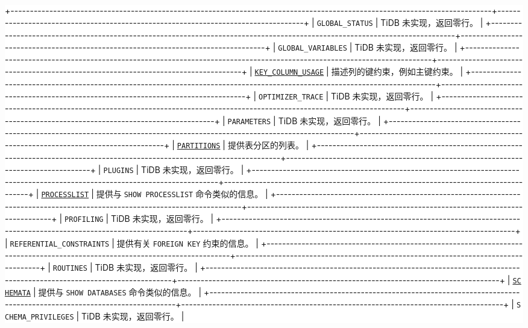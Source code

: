 +----------------------------------------------------------------------------------------------------------------------------+-----------------------------------------------------------------------------------+
| `GLOBAL_STATUS`                                                                                                            | TiDB 未实现，返回零行。                                                           |
+----------------------------------------------------------------------------------------------------------------------------+-----------------------------------------------------------------------------------+
| `GLOBAL_VARIABLES`                                                                                                         | TiDB 未实现，返回零行。                                                           |
+----------------------------------------------------------------------------------------------------------------------------+-----------------------------------------------------------------------------------+
| [`KEY_COLUMN_USAGE`](/information-schema/information-schema-key-column-usage.md)                                           | 描述列的键约束，例如主键约束。                                                    |
+----------------------------------------------------------------------------------------------------------------------------+-----------------------------------------------------------------------------------+
| `OPTIMIZER_TRACE`                                                                                                          | TiDB 未实现，返回零行。                                                           |
+----------------------------------------------------------------------------------------------------------------------------+-----------------------------------------------------------------------------------+
| `PARAMETERS`                                                                                                               | TiDB 未实现，返回零行。                                                           |
+----------------------------------------------------------------------------------------------------------------------------+-----------------------------------------------------------------------------------+
| [`PARTITIONS`](/information-schema/information-schema-partitions.md)                                                       | 提供表分区的列表。                                                                |
+----------------------------------------------------------------------------------------------------------------------------+-----------------------------------------------------------------------------------+
| `PLUGINS`                                                                                                                  | TiDB 未实现，返回零行。                                                           |
+----------------------------------------------------------------------------------------------------------------------------+-----------------------------------------------------------------------------------+
| [`PROCESSLIST`](/information-schema/information-schema-processlist.md)                                                     | 提供与 `SHOW PROCESSLIST` 命令类似的信息。                                        |
+----------------------------------------------------------------------------------------------------------------------------+-----------------------------------------------------------------------------------+
| `PROFILING`                                                                                                                | TiDB 未实现，返回零行。                                                           |
+----------------------------------------------------------------------------------------------------------------------------+-----------------------------------------------------------------------------------+
| `REFERENTIAL_CONSTRAINTS`                                                                                                  | 提供有关 `FOREIGN KEY` 约束的信息。                                               |
+----------------------------------------------------------------------------------------------------------------------------+-----------------------------------------------------------------------------------+
| `ROUTINES`                                                                                                                 | TiDB 未实现，返回零行。                                                           |
+----------------------------------------------------------------------------------------------------------------------------+-----------------------------------------------------------------------------------+
| [`SCHEMATA`](/information-schema/information-schema-schemata.md)                                                           | 提供与 `SHOW DATABASES` 命令类似的信息。                                          |
+----------------------------------------------------------------------------------------------------------------------------+-----------------------------------------------------------------------------------+
| `SCHEMA_PRIVILEGES`                                                                                                        | TiDB 未实现，返回零行。                                                           |